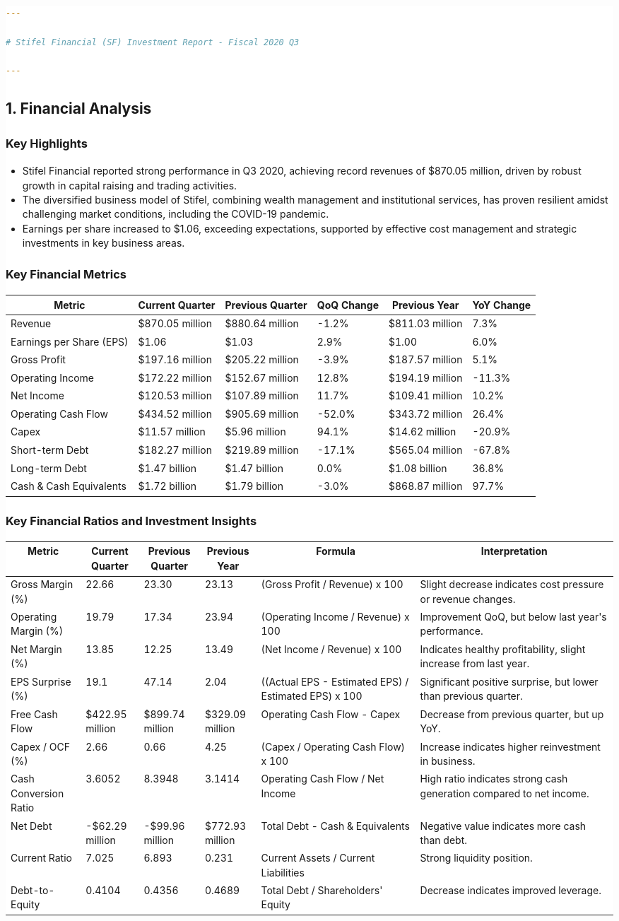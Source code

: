 ```yaml
---

# Stifel Financial (SF) Investment Report - Fiscal 2020 Q3

---
```


## 1. Financial Analysis

### Key Highlights
- Stifel Financial reported strong performance in Q3 2020, achieving record revenues of $870.05 million, driven by robust growth in capital raising and trading activities.
- The diversified business model of Stifel, combining wealth management and institutional services, has proven resilient amidst challenging market conditions, including the COVID-19 pandemic.
- Earnings per share increased to $1.06, exceeding expectations, supported by effective cost management and strategic investments in key business areas.

### Key Financial Metrics

| Metric                    | Current Quarter | Previous Quarter | QoQ Change | Previous Year | YoY Change |
|---------------------------|-----------------|------------------|------------|---------------|------------|
| Revenue                   | $870.05 million | $880.64 million  | -1.2%      | $811.03 million| 7.3%       |
| Earnings per Share (EPS)  | $1.06           | $1.03            | 2.9%       | $1.00         | 6.0%       |
| Gross Profit              | $197.16 million | $205.22 million  | -3.9%      | $187.57 million| 5.1%       |
| Operating Income          | $172.22 million | $152.67 million  | 12.8%      | $194.19 million| -11.3%     |
| Net Income                | $120.53 million | $107.89 million  | 11.7%      | $109.41 million| 10.2%      |
| Operating Cash Flow       | $434.52 million | $905.69 million  | -52.0%     | $343.72 million| 26.4%      |
| Capex                     | $11.57 million  | $5.96 million    | 94.1%      | $14.62 million | -20.9%     |
| Short-term Debt           | $182.27 million | $219.89 million  | -17.1%     | $565.04 million| -67.8%     |
| Long-term Debt            | $1.47 billion   | $1.47 billion    | 0.0%       | $1.08 billion  | 36.8%      |
| Cash & Cash Equivalents   | $1.72 billion   | $1.79 billion    | -3.0%      | $868.87 million| 97.7%      |

### Key Financial Ratios and Investment Insights

| Metric                | Current Quarter | Previous Quarter | Previous Year | Formula   | Interpretation |
| --------------------- | --------------- | ---------------- | ------------- | --------- | -------------- |
| Gross Margin (%)      | 22.66           | 23.30            | 23.13         | (Gross Profit / Revenue) x 100 | Slight decrease indicates cost pressure or revenue changes. |
| Operating Margin (%)  | 19.79           | 17.34            | 23.94         | (Operating Income / Revenue) x 100 | Improvement QoQ, but below last year's performance. |
| Net Margin (%)        | 13.85           | 12.25            | 13.49         | (Net Income / Revenue) x 100 | Indicates healthy profitability, slight increase from last year. |
| EPS Surprise (%)      | 19.1            | 47.14            | 2.04          | ((Actual EPS - Estimated EPS) / Estimated EPS) x 100 | Significant positive surprise, but lower than previous quarter. |
| Free Cash Flow        | $422.95 million | $899.74 million  | $329.09 million| Operating Cash Flow - Capex | Decrease from previous quarter, but up YoY. |
| Capex / OCF (%)       | 2.66            | 0.66             | 4.25          | (Capex / Operating Cash Flow) x 100 | Increase indicates higher reinvestment in business. |
| Cash Conversion Ratio | 3.6052          | 8.3948           | 3.1414        | Operating Cash Flow / Net Income | High ratio indicates strong cash generation compared to net income. |
| Net Debt              | -$62.29 million | -$99.96 million  | $772.93 million| Total Debt - Cash & Equivalents | Negative value indicates more cash than debt. |
| Current Ratio         | 7.025           | 6.893            | 0.231         | Current Assets / Current Liabilities | Strong liquidity position. |
| Debt-to-Equity        | 0.4104          | 0.4356           | 0.4689        | Total Debt / Shareholders' Equity | Decrease indicates improved leverage. |
